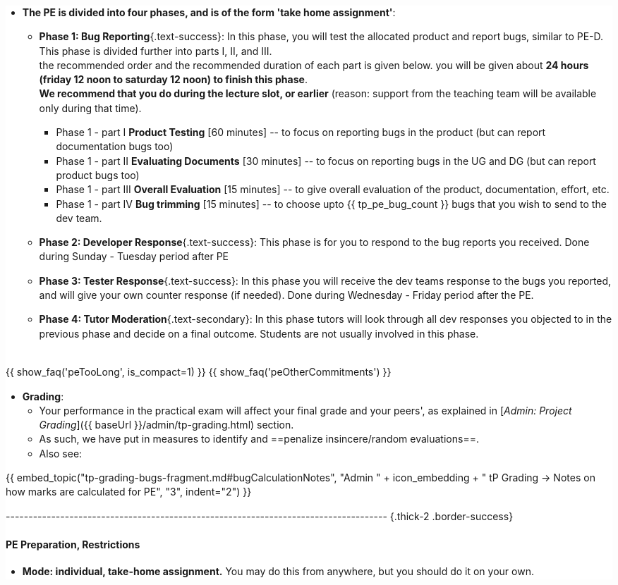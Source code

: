 </div>

* **The PE is divided into four phases, and is of the form 'take home assignment'**:
  * ****Phase 1: Bug Reporting****{.text-success}: <span id="pe-p1-desc">In this phase, you will test the allocated product and report bugs, similar to PE-D.<br>
    This phase is divided further into parts I, II, and III.<br>
    the recommended order and the recommended duration of each part is given below. you will be given about **24 hours (friday 12 noon to saturday 12 noon) to finish this phase**.<br>
    **We recommend that you do during the lecture slot, or earlier** (reason: support from the teaching team will be available only during that time).</span>
    * <span class="badge bg-success">Phase 1 - part I</span> **Product Testing** [60 minutes] -- to focus on reporting bugs in the product (but can report documentation bugs too)
    * <span class="badge bg-success">Phase 1 - part II</span> **Evaluating Documents** [30 minutes] -- to focus on reporting bugs in the UG and DG (but can report product bugs too)
    * <span class="badge bg-success">Phase 1 - part III</span> **Overall Evaluation** [15 minutes] -- to give overall evaluation of the product, documentation, effort, etc.
    * <span class="badge bg-success">Phase 1 - part IV</span> **Bug trimming** [15 minutes] -- to choose upto {{ tp_pe_bug_count }} bugs that you wish to send to the dev team.

  * ****Phase 2: Developer Response****{.text-success}: <span id="pe-p2-desc">This phase is for you to respond to the bug reports you received. Done during Sunday - Tuesday period after PE </span>
  * ****Phase 3: Tester Response****{.text-success}: <span id="pe-p3-desc">In this phase you will receive the dev teams response to the bugs you reported, and will give your own counter response (if needed). Done during Wednesday - Friday period after the PE.</span>
  * ****Phase 4: Tutor Moderation****{.text-secondary}: <span id="pe-p4-desc">In this phase tutors will look through all dev responses you objected to in the previous phase and decide on a final outcome. Students are not usually involved in this phase.</span><br><br>

{{ show_faq('peTooLong', is_compact=1) }}
{{ show_faq('peOtherCommitments') }}

* **Grading**:
  * Your performance in the practical exam will affect your final grade and your peers', as explained in [_Admin: Project Grading_]({{ baseUrl }}/admin/tp-grading.html) section.
  * As such, we have put in measures to identify and ==penalize insincere/random evaluations==.
  * Also see:

{{ embed_topic("tp-grading-bugs-fragment.md#bugCalculationNotes", "Admin " + icon_embedding + " tP Grading → Notes on how marks are calculated for PE", "3", indent="2") }}

</div>

------------------------------------------------------------------------------------ {.thick-2 .border-success}

<div id="pe-preparation">

#### <span class="badge bg-success">PE</span> <span class="text-success">Preparation, Restrictions</span>

<div id="pe-mode-info">

* **Mode: individual, take-home assignment.** You may do this from anywhere, but you should do it on your own.
</div>
